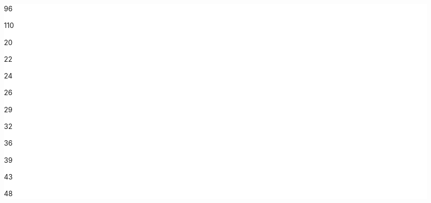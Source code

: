 </td>
      <td width="51">

96

</td>
    </tr>
    <tr>
      <td width="51">

110

</td>
      <td width="51">

20

</td>
      <td width="51">

22

</td>
      <td width="51">

24

</td>
      <td width="51">

26

</td>
      <td width="51">

29

</td>
      <td width="51">

32

</td>
      <td width="51">

36

</td>
      <td width="51">

39

</td>
      <td width="51">

43

</td>
      <td width="51">

48
